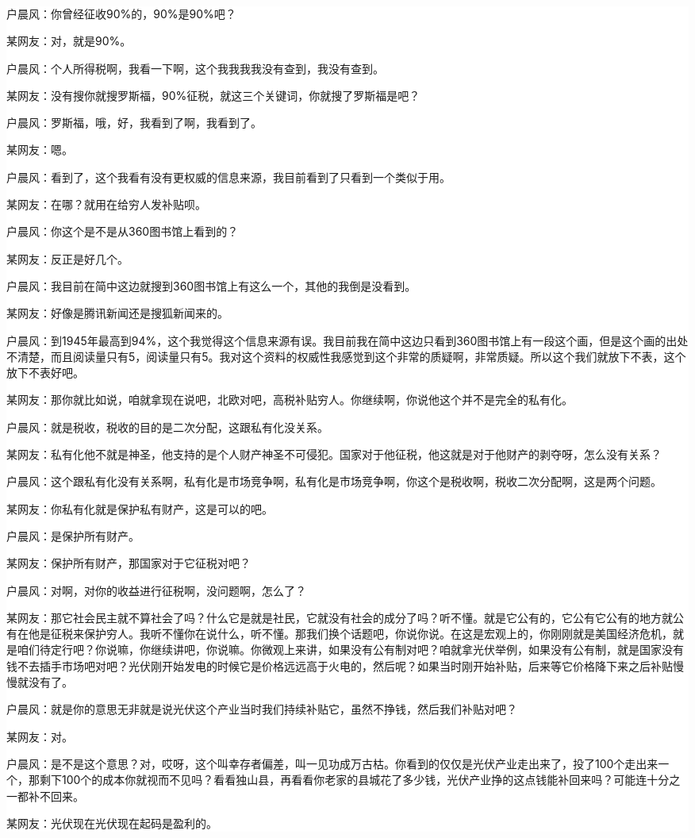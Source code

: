 户晨风：你曾经征收90%的，90%是90%吧？

某网友：对，就是90%。

户晨风：个人所得税啊，我看一下啊，这个我我我我没有查到，我没有查到。

某网友：没有搜你就搜罗斯福，90%征税，就这三个关键词，你就搜了罗斯福是吧？

户晨风：罗斯福，哦，好，我看到了啊，我看到了。

某网友：嗯。

户晨风：看到了，这个我看有没有更权威的信息来源，我目前看到了只看到一个类似于用。

某网友：在哪？就用在给穷人发补贴呗。

户晨风：你这个是不是从360图书馆上看到的？

某网友：反正是好几个。

户晨风：我目前在简中这边就搜到360图书馆上有这么一个，其他的我倒是没看到。

某网友：好像是腾讯新闻还是搜狐新闻来的。

户晨风：到1945年最高到94%，这个我觉得这个信息来源有误。我目前我在简中这边只看到360图书馆上有一段这个画，但是这个画的出处不清楚，而且阅读量只有5，阅读量只有5。我对这个资料的权威性我感觉到这个非常的质疑啊，非常质疑。所以这个我们就放下不表，这个放下不表好吧。

某网友：那你就比如说，咱就拿现在说吧，北欧对吧，高税补贴穷人。你继续啊，你说他这个并不是完全的私有化。

户晨风：就是税收，税收的目的是二次分配，这跟私有化没关系。

某网友：私有化他不就是神圣，他支持的是个人财产神圣不可侵犯。国家对于他征税，他这就是对于他财产的剥夺呀，怎么没有关系？

户晨风：这个跟私有化没有关系啊，私有化是市场竞争啊，私有化是市场竞争啊，你这个是税收啊，税收二次分配啊，这是两个问题。

某网友：你私有化就是保护私有财产，这是可以的吧。

户晨风：是保护所有财产。

某网友：保护所有财产，那国家对于它征税对吧？

户晨风：对啊，对你的收益进行征税啊，没问题啊，怎么了？

某网友：那它社会民主就不算社会了吗？什么它是就是社民，它就没有社会的成分了吗？听不懂。就是它公有的，它公有它公有的地方就公有在他是征税来保护穷人。我听不懂你在说什么，听不懂。那我们换个话题吧，你说你说。在这是宏观上的，你刚刚就是美国经济危机，就是咱们待定行吧？你说嘛，你继续讲吧，你说嘛。你微观上来讲，如果没有公有制对吧？咱就拿光伏举例，如果没有公有制，就是国家没有钱不去插手市场吧对吧？光伏刚开始发电的时候它是价格远远高于火电的，然后呢？如果当时刚开始补贴，后来等它价格降下来之后补贴慢慢就没有了。

户晨风：就是你的意思无非就是说光伏这个产业当时我们持续补贴它，虽然不挣钱，然后我们补贴对吧？

某网友：对。

户晨风：是不是这个意思？对，哎呀，这个叫幸存者偏差，叫一见功成万古枯。你看到的仅仅是光伏产业走出来了，投了100个走出来一个，那剩下100个的成本你就视而不见吗？看看独山县，再看看你老家的县城花了多少钱，光伏产业挣的这点钱能补回来吗？可能连十分之一都补不回来。

某网友：光伏现在光伏现在起码是盈利的。

